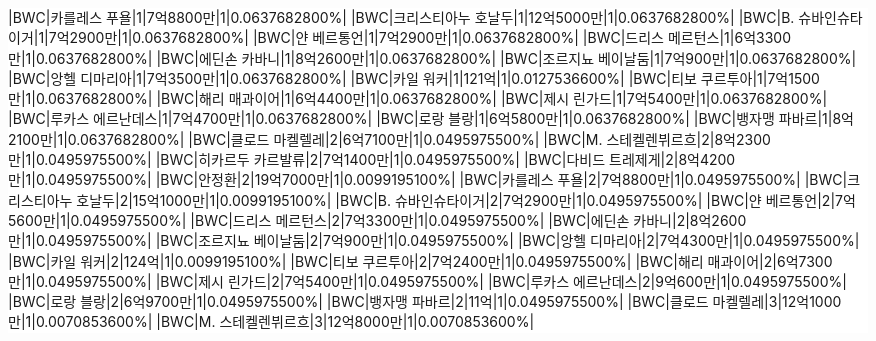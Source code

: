 |BWC|카를레스 푸욜|1|7억8800만|1|0.0637682800%|
|BWC|크리스티아누 호날두|1|12억5000만|1|0.0637682800%|
|BWC|B. 슈바인슈타이거|1|7억2900만|1|0.0637682800%|
|BWC|얀 베르통언|1|7억2900만|1|0.0637682800%|
|BWC|드리스 메르턴스|1|6억3300만|1|0.0637682800%|
|BWC|에딘손 카바니|1|8억2600만|1|0.0637682800%|
|BWC|조르지뇨 베이날둠|1|7억900만|1|0.0637682800%|
|BWC|앙헬 디마리아|1|7억3500만|1|0.0637682800%|
|BWC|카일 워커|1|121억|1|0.0127536600%|
|BWC|티보 쿠르투아|1|7억1500만|1|0.0637682800%|
|BWC|해리 매과이어|1|6억4400만|1|0.0637682800%|
|BWC|제시 린가드|1|7억5400만|1|0.0637682800%|
|BWC|루카스 에르난데스|1|7억4700만|1|0.0637682800%|
|BWC|로랑 블랑|1|6억5800만|1|0.0637682800%|
|BWC|뱅자맹 파바르|1|8억2100만|1|0.0637682800%|
|BWC|클로드 마켈렐레|2|6억7100만|1|0.0495975500%|
|BWC|M. 스테켈렌뷔르흐|2|8억2300만|1|0.0495975500%|
|BWC|히카르두 카르발류|2|7억1400만|1|0.0495975500%|
|BWC|다비드 트레제게|2|8억4200만|1|0.0495975500%|
|BWC|안정환|2|19억7000만|1|0.0099195100%|
|BWC|카를레스 푸욜|2|7억8800만|1|0.0495975500%|
|BWC|크리스티아누 호날두|2|15억1000만|1|0.0099195100%|
|BWC|B. 슈바인슈타이거|2|7억2900만|1|0.0495975500%|
|BWC|얀 베르통언|2|7억5600만|1|0.0495975500%|
|BWC|드리스 메르턴스|2|7억3300만|1|0.0495975500%|
|BWC|에딘손 카바니|2|8억2600만|1|0.0495975500%|
|BWC|조르지뇨 베이날둠|2|7억900만|1|0.0495975500%|
|BWC|앙헬 디마리아|2|7억4300만|1|0.0495975500%|
|BWC|카일 워커|2|124억|1|0.0099195100%|
|BWC|티보 쿠르투아|2|7억2400만|1|0.0495975500%|
|BWC|해리 매과이어|2|6억7300만|1|0.0495975500%|
|BWC|제시 린가드|2|7억5400만|1|0.0495975500%|
|BWC|루카스 에르난데스|2|9억600만|1|0.0495975500%|
|BWC|로랑 블랑|2|6억9700만|1|0.0495975500%|
|BWC|뱅자맹 파바르|2|11억|1|0.0495975500%|
|BWC|클로드 마켈렐레|3|12억1000만|1|0.0070853600%|
|BWC|M. 스테켈렌뷔르흐|3|12억8000만|1|0.0070853600%|